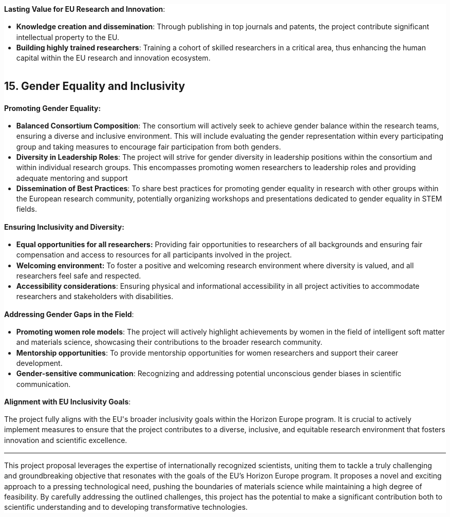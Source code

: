 **Lasting Value for EU Research and Innovation**:

* **Knowledge creation and dissemination**: Through publishing in top journals and patents, the project contribute significant intellectual property to the EU.
* **Building highly trained researchers**: Training a cohort of skilled researchers in a critical area, thus enhancing the human capital within the EU research and innovation ecosystem.

## 15. Gender Equality and Inclusivity

**Promoting Gender Equality:**

* **Balanced Consortium Composition**: The consortium will actively seek to achieve gender balance within the research teams, ensuring a diverse and inclusive environment. This will include evaluating the gender representation within every participating group and taking measures to encourage fair participation from both genders.
* **Diversity in Leadership Roles**: The project will strive for gender diversity in leadership positions within the consortium and within individual research groups. This encompasses promoting women researchers to leadership roles and providing adequate mentoring and support
* **Dissemination of Best Practices**:  To share best practices for promoting gender equality in research with other groups within the European research community, potentially organizing workshops and presentations dedicated to gender equality in STEM fields. 

**Ensuring Inclusivity and Diversity:**

* **Equal opportunities for all researchers:** Providing fair opportunities to researchers of all backgrounds and ensuring fair compensation and access to resources for all participants involved in the project.
* **Welcoming environment:**  To foster a positive and welcoming research environment where diversity is valued, and all researchers feel safe and respected.
* **Accessibility considerations**:  Ensuring physical and informational accessibility in all project activities to accommodate researchers and stakeholders with disabilities.

**Addressing Gender Gaps in the Field**:

* **Promoting women role models**: The project will actively highlight achievements by women in the field of intelligent soft matter and materials science, showcasing their contributions to the broader research community. 
* **Mentorship opportunities**: To provide mentorship opportunities for women researchers and support their career development.
* **Gender-sensitive communication**: Recognizing and addressing potential unconscious gender biases in scientific communication.

**Alignment with EU Inclusivity Goals**: 

The project fully aligns with the EU's broader inclusivity goals within the Horizon Europe program. It is crucial to actively implement measures to ensure that the project contributes to a diverse, inclusive, and equitable research environment that fosters innovation and scientific excellence.



***

This project proposal leverages the expertise of internationally recognized scientists, uniting them to tackle a truly challenging and groundbreaking objective that resonates with the goals of the EU’s Horizon Europe program.  It proposes a novel and exciting approach to a pressing technological need, pushing the boundaries of materials science while maintaining a high degree of feasibility. By carefully addressing the outlined challenges, this project has the potential to make a significant contribution both to scientific understanding and to developing transformative technologies. 
